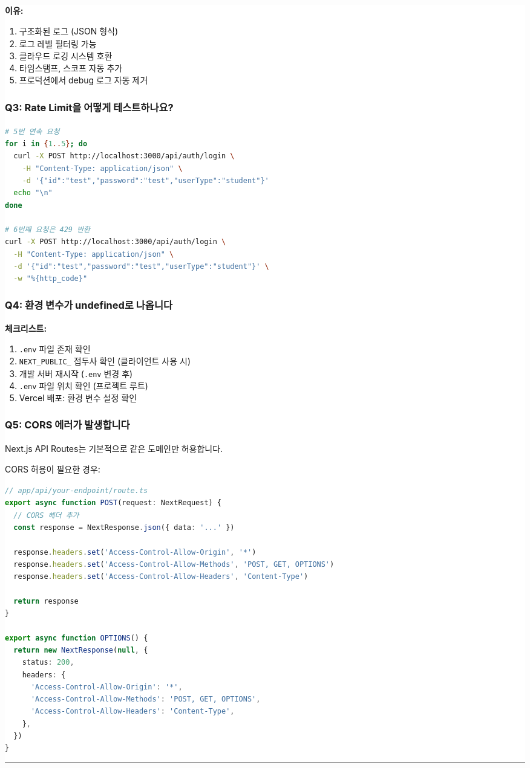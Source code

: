 **이유:**
1. 구조화된 로그 (JSON 형식)
2. 로그 레벨 필터링 가능
3. 클라우드 로깅 시스템 호환
4. 타임스탬프, 스코프 자동 추가
5. 프로덕션에서 debug 로그 자동 제거

### Q3: Rate Limit을 어떻게 테스트하나요?

```bash
# 5번 연속 요청
for i in {1..5}; do
  curl -X POST http://localhost:3000/api/auth/login \
    -H "Content-Type: application/json" \
    -d '{"id":"test","password":"test","userType":"student"}'
  echo "\n"
done

# 6번째 요청은 429 반환
curl -X POST http://localhost:3000/api/auth/login \
  -H "Content-Type: application/json" \
  -d '{"id":"test","password":"test","userType":"student"}' \
  -w "%{http_code}"
```

### Q4: 환경 변수가 undefined로 나옵니다

**체크리스트:**
1. `.env` 파일 존재 확인
2. `NEXT_PUBLIC_` 접두사 확인 (클라이언트 사용 시)
3. 개발 서버 재시작 (`.env` 변경 후)
4. `.env` 파일 위치 확인 (프로젝트 루트)
5. Vercel 배포: 환경 변수 설정 확인

### Q5: CORS 에러가 발생합니다

Next.js API Routes는 기본적으로 같은 도메인만 허용합니다.

CORS 허용이 필요한 경우:
```typescript
// app/api/your-endpoint/route.ts
export async function POST(request: NextRequest) {
  // CORS 헤더 추가
  const response = NextResponse.json({ data: '...' })

  response.headers.set('Access-Control-Allow-Origin', '*')
  response.headers.set('Access-Control-Allow-Methods', 'POST, GET, OPTIONS')
  response.headers.set('Access-Control-Allow-Headers', 'Content-Type')

  return response
}

export async function OPTIONS() {
  return new NextResponse(null, {
    status: 200,
    headers: {
      'Access-Control-Allow-Origin': '*',
      'Access-Control-Allow-Methods': 'POST, GET, OPTIONS',
      'Access-Control-Allow-Headers': 'Content-Type',
    },
  })
}
```

---
